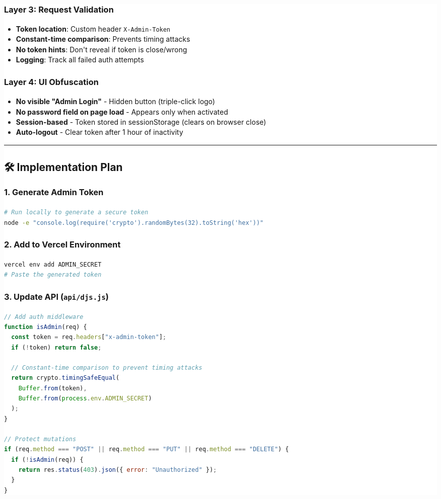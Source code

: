 ### Layer 3: Request Validation

- **Token location**: Custom header `X-Admin-Token`
- **Constant-time comparison**: Prevents timing attacks
- **No token hints**: Don't reveal if token is close/wrong
- **Logging**: Track all failed auth attempts

### Layer 4: UI Obfuscation

- **No visible "Admin Login"** - Hidden button (triple-click logo)
- **No password field on page load** - Appears only when activated
- **Session-based** - Token stored in sessionStorage (clears on browser close)
- **Auto-logout** - Clear token after 1 hour of inactivity

---

## 🛠️ Implementation Plan

### 1. Generate Admin Token

```bash
# Run locally to generate a secure token
node -e "console.log(require('crypto').randomBytes(32).toString('hex'))"
```

### 2. Add to Vercel Environment

```bash
vercel env add ADMIN_SECRET
# Paste the generated token
```

### 3. Update API (`api/djs.js`)

```javascript
// Add auth middleware
function isAdmin(req) {
  const token = req.headers["x-admin-token"];
  if (!token) return false;

  // Constant-time comparison to prevent timing attacks
  return crypto.timingSafeEqual(
    Buffer.from(token),
    Buffer.from(process.env.ADMIN_SECRET)
  );
}

// Protect mutations
if (req.method === "POST" || req.method === "PUT" || req.method === "DELETE") {
  if (!isAdmin(req)) {
    return res.status(403).json({ error: "Unauthorized" });
  }
}
```
